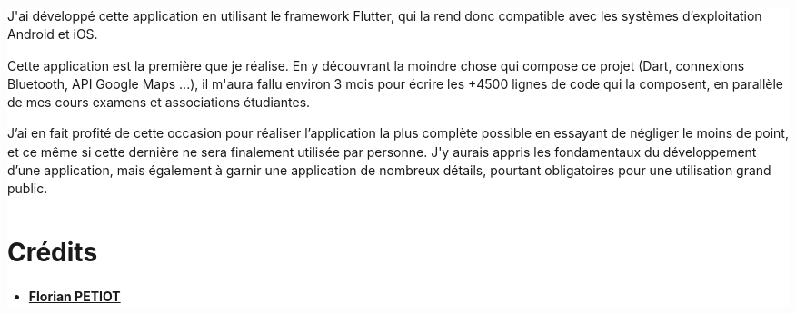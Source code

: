J'ai développé cette application en utilisant le framework Flutter, qui la rend donc compatible avec les systèmes d’exploitation Android et iOS. 

Cette application est la première que je réalise. En y découvrant la moindre chose qui compose ce projet (Dart, connexions Bluetooth, API Google Maps ...), il m'aura fallu environ 3 mois pour écrire les +4500 lignes de code qui la composent, en parallèle de mes cours examens et associations étudiantes.

J’ai en fait profité de cette occasion pour réaliser l’application la plus complète possible en essayant de négliger le moins de point, et ce même si cette dernière ne sera finalement utilisée par personne. J'y aurais appris les fondamentaux du développement d’une application, mais également à garnir une application de nombreux détails, pourtant obligatoires pour une utilisation grand public. 

# Crédits
* **[Florian PETIOT](https://github.com/florianpetiot)**